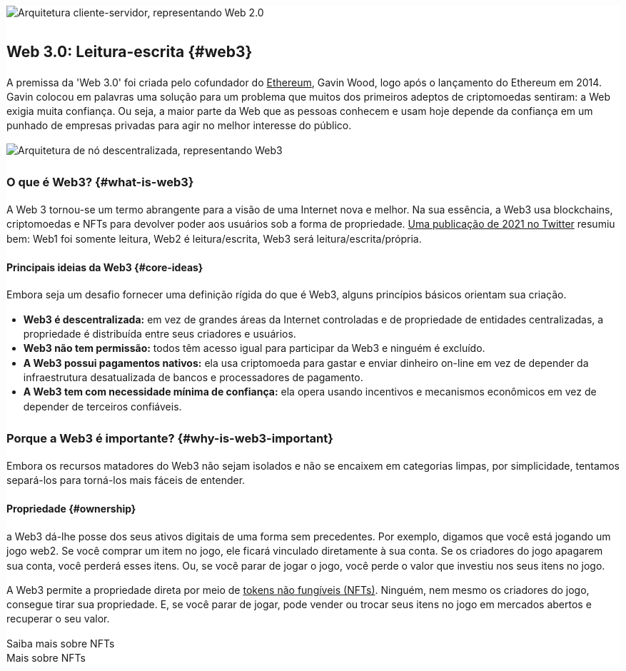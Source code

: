 ![Arquitetura cliente-servidor, representando Web 2.0](./web2.png)

<Divider />

## Web 3.0: Leitura-escrita {#web3}

A premissa da 'Web 3.0' foi criada pelo cofundador do [Ethereum](/what-is-ethereum/), Gavin Wood, logo após o lançamento do Ethereum em 2014. Gavin colocou em palavras uma solução para um problema que muitos dos primeiros adeptos de criptomoedas sentiram: a Web exigia muita confiança. Ou seja, a maior parte da Web que as pessoas conhecem e usam hoje depende da confiança em um punhado de empresas privadas para agir no melhor interesse do público.

![Arquitetura de nó descentralizada, representando Web3](./web3.png)

### O que é Web3? {#what-is-web3}

A Web 3 tornou-se um termo abrangente para a visão de uma Internet nova e melhor. Na sua essência, a Web3 usa blockchains, criptomoedas e NFTs para devolver poder aos usuários sob a forma de propriedade. [Uma publicação de 2021 no Twitter](https://twitter.com/j1mmyeth/status/1459003044067258370) resumiu bem: Web1 foi somente leitura, Web2 é leitura/escrita, Web3 será leitura/escrita/própria.

#### Principais ideias da Web3 {#core-ideas}

Embora seja um desafio fornecer uma definição rígida do que é Web3, alguns princípios básicos orientam sua criação.

- **Web3 é descentralizada:** em vez de grandes áreas da Internet controladas e de propriedade de entidades centralizadas, a propriedade é distribuída entre seus criadores e usuários.
- **Web3 não tem permissão:** todos têm acesso igual para participar da Web3 e ninguém é excluído.
- **A Web3 possui pagamentos nativos:** ela usa criptomoeda para gastar e enviar dinheiro on-line em vez de depender da infraestrutura desatualizada de bancos e processadores de pagamento.
- **A Web3 tem com necessidade mínima de confiança:** ela opera usando incentivos e mecanismos econômicos em vez de depender de terceiros confiáveis.

### Porque a Web3 é importante? {#why-is-web3-important}

Embora os recursos matadores do Web3 não sejam isolados e não se encaixem em categorias limpas, por simplicidade, tentamos separá-los para torná-los mais fáceis de entender.

#### Propriedade {#ownership}

a Web3 dá-lhe posse dos seus ativos digitais de uma forma sem precedentes. Por exemplo, digamos que você está jogando um jogo web2. Se você comprar um item no jogo, ele ficará vinculado diretamente à sua conta. Se os criadores do jogo apagarem sua conta, você perderá esses itens. Ou, se você parar de jogar o jogo, você perde o valor que investiu nos seus itens no jogo.

A Web3 permite a propriedade direta por meio de [tokens não fungíveis (NFTs)](/glossary/#nft). Ninguém, nem mesmo os criadores do jogo, consegue tirar sua propriedade. E, se você parar de jogar, pode vender ou trocar seus itens no jogo em mercados abertos e recuperar o seu valor.

<Alert variant="update">
<Emoji text=":eyes:" className="text-4xl"/>
<AlertContent className="flex-row items-center justify-between">
  <div>Saiba mais sobre NFTs</div>
  <ButtonLink href="/nft/">
    Mais sobre NFTs
  </ButtonLink>
</AlertContent>
</Alert>
